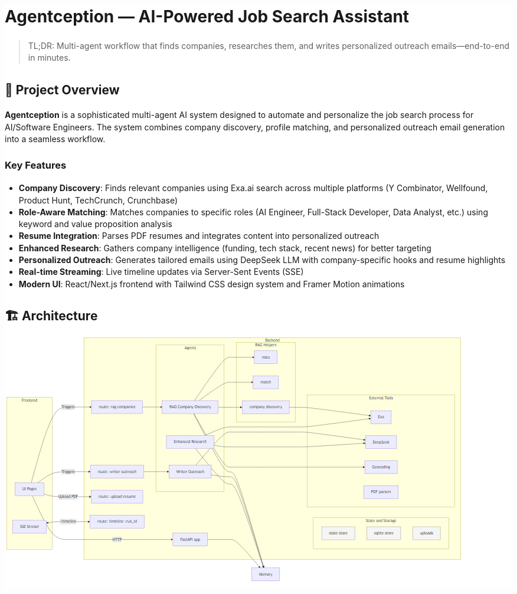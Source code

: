 # Agentception — AI-Powered Job Search Assistant

> TL;DR: Multi-agent workflow that finds companies, researches them, and writes personalized outreach emails—end-to-end in minutes.

## 🎯 Project Overview

**Agentception** is a sophisticated multi-agent AI system designed to automate and personalize the job search process for AI/Software Engineers. The system combines company discovery, profile matching, and personalized outreach email generation into a seamless workflow.

### Key Features
- **Company Discovery**: Finds relevant companies using Exa.ai search across multiple platforms (Y Combinator, Wellfound, Product Hunt, TechCrunch, Crunchbase)
- **Role-Aware Matching**: Matches companies to specific roles (AI Engineer, Full-Stack Developer, Data Analyst, etc.) using keyword and value proposition analysis
- **Resume Integration**: Parses PDF resumes and integrates content into personalized outreach
- **Enhanced Research**: Gathers company intelligence (funding, tech stack, recent news) for better targeting
- **Personalized Outreach**: Generates tailored emails using DeepSeek LLM with company-specific hooks and resume highlights
- **Real-time Streaming**: Live timeline updates via Server-Sent Events (SSE)
- **Modern UI**: React/Next.js frontend with Tailwind CSS design system and Framer Motion animations

## 🏗️ Architecture

![Architecture](docs/architecture.png)
